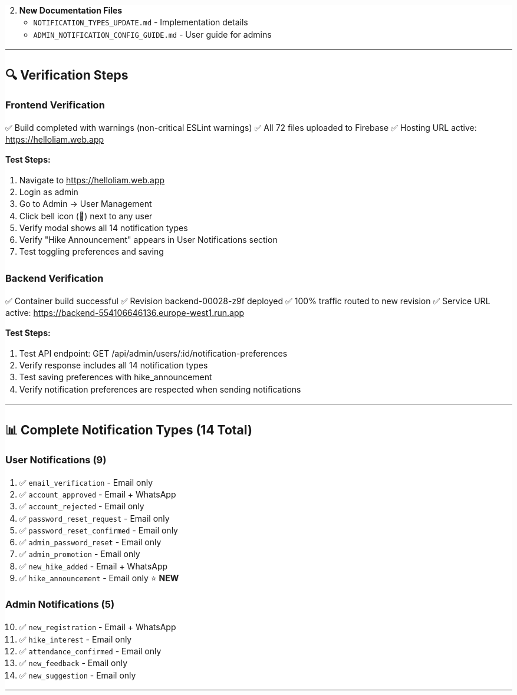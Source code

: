 2. **New Documentation Files**
   - `NOTIFICATION_TYPES_UPDATE.md` - Implementation details
   - `ADMIN_NOTIFICATION_CONFIG_GUIDE.md` - User guide for admins

---

## 🔍 Verification Steps

### Frontend Verification
✅ Build completed with warnings (non-critical ESLint warnings)
✅ All 72 files uploaded to Firebase
✅ Hosting URL active: https://helloliam.web.app

**Test Steps:**
1. Navigate to https://helloliam.web.app
2. Login as admin
3. Go to Admin → User Management
4. Click bell icon (🔔) next to any user
5. Verify modal shows all 14 notification types
6. Verify "Hike Announcement" appears in User Notifications section
7. Test toggling preferences and saving

### Backend Verification
✅ Container build successful
✅ Revision backend-00028-z9f deployed
✅ 100% traffic routed to new revision
✅ Service URL active: https://backend-554106646136.europe-west1.run.app

**Test Steps:**
1. Test API endpoint: GET /api/admin/users/:id/notification-preferences
2. Verify response includes all 14 notification types
3. Test saving preferences with hike_announcement
4. Verify notification preferences are respected when sending notifications

---

## 📊 Complete Notification Types (14 Total)

### User Notifications (9)
1. ✅ `email_verification` - Email only
2. ✅ `account_approved` - Email + WhatsApp
3. ✅ `account_rejected` - Email only
4. ✅ `password_reset_request` - Email only
5. ✅ `password_reset_confirmed` - Email only
6. ✅ `admin_password_reset` - Email only
7. ✅ `admin_promotion` - Email only
8. ✅ `new_hike_added` - Email + WhatsApp
9. ✅ `hike_announcement` - Email only ⭐ **NEW**

### Admin Notifications (5)
10. ✅ `new_registration` - Email + WhatsApp
11. ✅ `hike_interest` - Email only
12. ✅ `attendance_confirmed` - Email only
13. ✅ `new_feedback` - Email only
14. ✅ `new_suggestion` - Email only

---